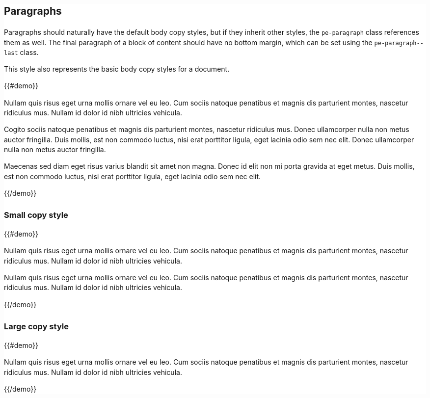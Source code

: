 ## Paragraphs

Paragraphs should naturally have the default body copy styles, but if they inherit other styles, the `pe-paragraph` class references them as well. The final paragraph of a block of content should have no bottom margin, which can be set using the `pe-paragraph--last` class.

This style also represents the basic body copy styles for a document.

{{#demo}}
<p>
  Nullam quis risus eget urna mollis ornare vel eu leo. Cum sociis natoque
  penatibus et magnis dis parturient montes, nascetur ridiculus mus. Nullam
  id dolor id nibh ultricies vehicula.
</p>

<p>
  Cogito sociis natoque penatibus et magnis dis parturient montes, nascetur
  ridiculus mus. Donec ullamcorper nulla non metus auctor fringilla. Duis
  mollis, est non commodo luctus, nisi erat porttitor ligula, eget lacinia
  odio sem nec elit. Donec ullamcorper nulla non metus auctor fringilla.
</p>

<p class="pe-paragraph--last">
  Maecenas sed diam eget risus varius blandit sit amet non magna. Donec id
  elit non mi porta gravida at eget metus. Duis mollis, est non commodo
  luctus, nisi erat porttitor ligula, eget lacinia odio sem nec elit.
</p>
{{/demo}}

### Small copy style

{{#demo}}
<p class="pe-copy pe-copy--small">
  Nullam quis risus eget urna mollis ornare vel eu leo. Cum sociis natoque
  penatibus et magnis dis parturient montes, nascetur ridiculus mus. Nullam
  id dolor id nibh ultricies vehicula.
</p>

<p class="pe-copy pe-copy--small pe-paragraph--last">
  Nullam quis risus eget urna mollis ornare vel eu leo. Cum sociis natoque
  penatibus et magnis dis parturient montes, nascetur ridiculus mus. Nullam
  id dolor id nibh ultricies vehicula.
</p>
{{/demo}}

### Large copy style

{{#demo}}
<p class="pe-copy pe-copy--large">
  Nullam quis risus eget urna mollis ornare vel eu leo. Cum sociis natoque
  penatibus et magnis dis parturient montes, nascetur ridiculus mus. Nullam
  id dolor id nibh ultricies vehicula.
</p>
{{/demo}}
